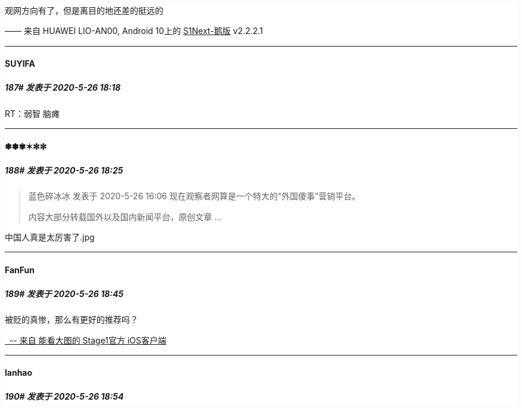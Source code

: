 


观网方向有了，但是离目的地还差的挺远的

—— 来自 HUAWEI LIO-AN00, Android 10上的 [S1Next-鹅版](https://github.com/ykrank/S1-Next/releases) v2.2.2.1







-----

####  SUYIFA  
##### 187#       发表于 2020-5-26 18:18




RT：弱智 脑瘫







-----

####  ❃✽✾✶✻✼  
##### 188#       发表于 2020-5-26 18:25



<blockquote>蓝色碎冰冰 发表于 2020-5-26 16:06
现在观察者网算是一个特大的“外国傻事”营销平台。

内容大部分转载国外以及国内新闻平台，原创文章 ...</blockquote>
中国人真是太厉害了.jpg







-----

####  FanFun  
##### 189#       发表于 2020-5-26 18:45




被贬的真惨，那么有更好的推荐吗？

[  -- 来自 能看大图的 Stage1官方 iOS客户端](https://itunes.apple.com/fi/app/saraba1st/id1221237470?mt=8)







-----

####  lanhao  
##### 190#       发表于 2020-5-26 18:54
